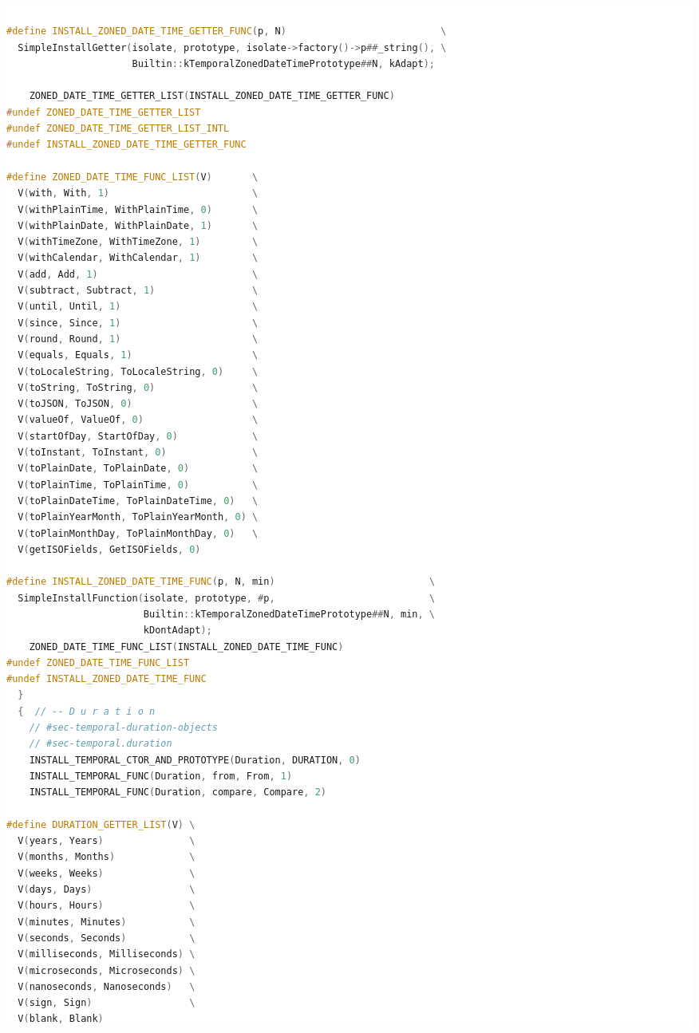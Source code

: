 ```cpp

#define INSTALL_ZONED_DATE_TIME_GETTER_FUNC(p, N)                           \
  SimpleInstallGetter(isolate, prototype, isolate->factory()->p##_string(), \
                      Builtin::kTemporalZonedDateTimePrototype##N, kAdapt);

    ZONED_DATE_TIME_GETTER_LIST(INSTALL_ZONED_DATE_TIME_GETTER_FUNC)
#undef ZONED_DATE_TIME_GETTER_LIST
#undef ZONED_DATE_TIME_GETTER_LIST_INTL
#undef INSTALL_ZONED_DATE_TIME_GETTER_FUNC

#define ZONED_DATE_TIME_FUNC_LIST(V)       \
  V(with, With, 1)                         \
  V(withPlainTime, WithPlainTime, 0)       \
  V(withPlainDate, WithPlainDate, 1)       \
  V(withTimeZone, WithTimeZone, 1)         \
  V(withCalendar, WithCalendar, 1)         \
  V(add, Add, 1)                           \
  V(subtract, Subtract, 1)                 \
  V(until, Until, 1)                       \
  V(since, Since, 1)                       \
  V(round, Round, 1)                       \
  V(equals, Equals, 1)                     \
  V(toLocaleString, ToLocaleString, 0)     \
  V(toString, ToString, 0)                 \
  V(toJSON, ToJSON, 0)                     \
  V(valueOf, ValueOf, 0)                   \
  V(startOfDay, StartOfDay, 0)             \
  V(toInstant, ToInstant, 0)               \
  V(toPlainDate, ToPlainDate, 0)           \
  V(toPlainTime, ToPlainTime, 0)           \
  V(toPlainDateTime, ToPlainDateTime, 0)   \
  V(toPlainYearMonth, ToPlainYearMonth, 0) \
  V(toPlainMonthDay, ToPlainMonthDay, 0)   \
  V(getISOFields, GetISOFields, 0)

#define INSTALL_ZONED_DATE_TIME_FUNC(p, N, min)                           \
  SimpleInstallFunction(isolate, prototype, #p,                           \
                        Builtin::kTemporalZonedDateTimePrototype##N, min, \
                        kDontAdapt);
    ZONED_DATE_TIME_FUNC_LIST(INSTALL_ZONED_DATE_TIME_FUNC)
#undef ZONED_DATE_TIME_FUNC_LIST
#undef INSTALL_ZONED_DATE_TIME_FUNC
  }
  {  // -- D u r a t i o n
    // #sec-temporal-duration-objects
    // #sec-temporal.duration
    INSTALL_TEMPORAL_CTOR_AND_PROTOTYPE(Duration, DURATION, 0)
    INSTALL_TEMPORAL_FUNC(Duration, from, From, 1)
    INSTALL_TEMPORAL_FUNC(Duration, compare, Compare, 2)

#define DURATION_GETTER_LIST(V) \
  V(years, Years)               \
  V(months, Months)             \
  V(weeks, Weeks)               \
  V(days, Days)                 \
  V(hours, Hours)               \
  V(minutes, Minutes)           \
  V(seconds, Seconds)           \
  V(milliseconds, Milliseconds) \
  V(microseconds, Microseconds) \
  V(nanoseconds, Nanoseconds)   \
  V(sign, Sign)                 \
  V(blank, Blank)
```
